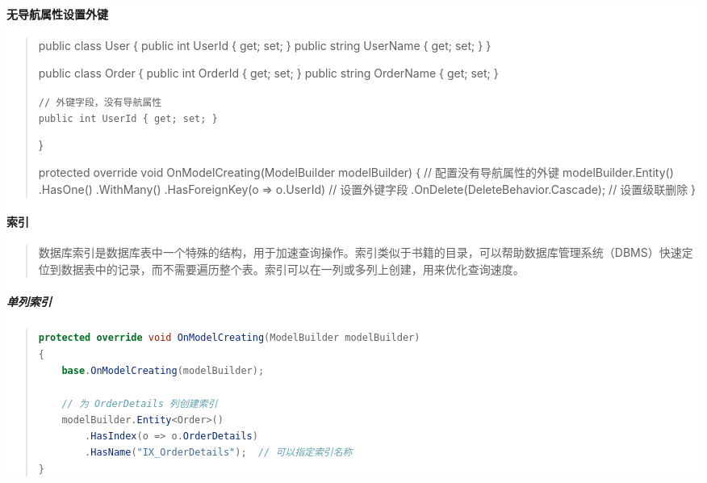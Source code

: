 





#### 无导航属性设置外键

> public class User
> {
>     public int UserId { get; set; }
>     public string UserName { get; set; }
> }
>
> public class Order
> {
>     public int OrderId { get; set; }
>     public string OrderName { get; set; }
>
>     // 外键字段，没有导航属性
>     public int UserId { get; set; }
> }
>
> protected override void OnModelCreating(ModelBuilder modelBuilder)
> {
>     // 配置没有导航属性的外键
>     modelBuilder.Entity<Order>()
>         .HasOne<User>()
>         .WithMany()
>         .HasForeignKey(o => o.UserId)  // 设置外键字段
>         .OnDelete(DeleteBehavior.Cascade);  // 设置级联删除
> }





#### 索引

> 数据库索引是数据库表中一个特殊的结构，用于加速查询操作。索引类似于书籍的目录，可以帮助数据库管理系统（DBMS）快速定位到数据表中的记录，而不需要遍历整个表。索引可以在一列或多列上创建，用来优化查询速度。

##### 单列索引

> ```C#
> protected override void OnModelCreating(ModelBuilder modelBuilder)
> {
>     base.OnModelCreating(modelBuilder);
> 
>     // 为 OrderDetails 列创建索引
>     modelBuilder.Entity<Order>()
>         .HasIndex(o => o.OrderDetails)
>         .HasName("IX_OrderDetails");  // 可以指定索引名称
> }
> ```
>
> 
